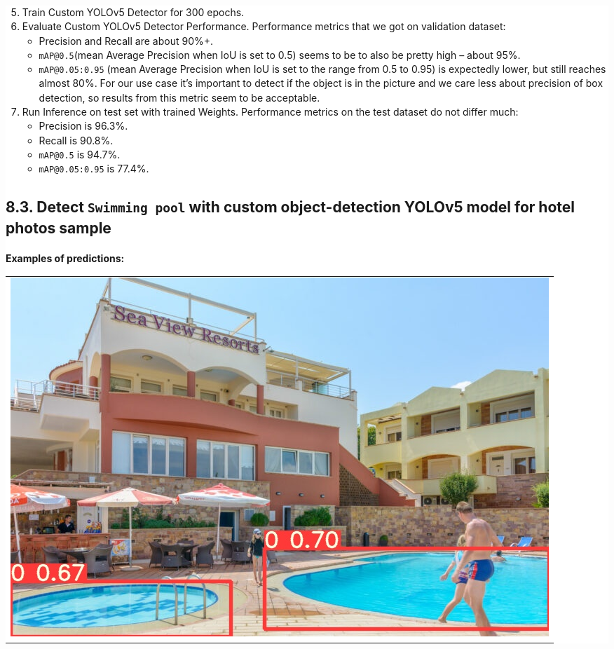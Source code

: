 5. Train Custom YOLOv5 Detector for 300 epochs.
6. Evaluate Custom YOLOv5 Detector Performance.
    Performance metrics that we got on validation dataset:
    -	Precision and Recall are about 90%+.
    -	`mAP@0.5`(mean Average Precision when IoU is set to 0.5) seems to be to also be pretty high – about 95%.
    -	`mAP@0.05:0.95` (mean Average Precision when IoU is set to the range from 0.5 to 0.95) is expectedly lower, but still reaches almost 80%. For our use case it’s important to detect if the object is in the picture and we care less about precision of box detection, so results from this metric seem to be acceptable. 
7. Run Inference on test set with trained Weights.
    Performance metrics on the test dataset do not differ much:
    - Precision is 96.3%.
    - Recall is 90.8%.
    - `mAP@0.5` is 94.7%.
    - `mAP@0.05:0.95` is 77.4%.
	
## 8.3. Detect `Swimming pool` with custom object-detection YOLOv5 model for hotel photos sample
**Examples of predictions:**
<table>
  <tr>
    <td valign="top"><img src="./yolov5/runs/detect/exp2/room_97.jpg"/></td>
